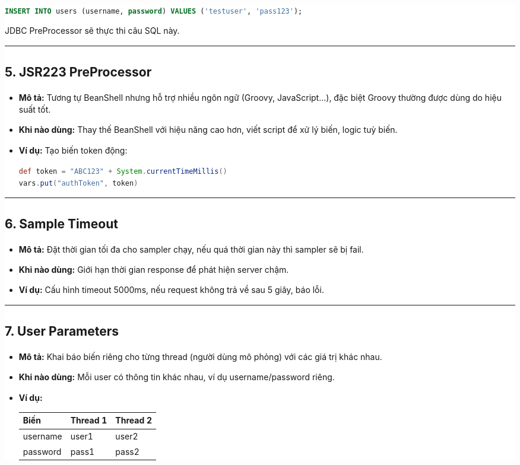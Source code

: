   ```sql
  INSERT INTO users (username, password) VALUES ('testuser', 'pass123');
  ```

  JDBC PreProcessor sẽ thực thi câu SQL này.

---

## 5. **JSR223 PreProcessor**

* **Mô tả:**
  Tương tự BeanShell nhưng hỗ trợ nhiều ngôn ngữ (Groovy, JavaScript...), đặc biệt Groovy thường được dùng do hiệu suất tốt.

* **Khi nào dùng:**
  Thay thế BeanShell với hiệu năng cao hơn, viết script để xử lý biến, logic tuỳ biến.

* **Ví dụ:**
  Tạo biến token động:

  ```groovy
  def token = "ABC123" + System.currentTimeMillis()
  vars.put("authToken", token)
  ```

---

## 6. **Sample Timeout**

* **Mô tả:**
  Đặt thời gian tối đa cho sampler chạy, nếu quá thời gian này thì sampler sẽ bị fail.

* **Khi nào dùng:**
  Giới hạn thời gian response để phát hiện server chậm.

* **Ví dụ:**
  Cấu hình timeout 5000ms, nếu request không trả về sau 5 giây, báo lỗi.

---

## 7. **User Parameters**

* **Mô tả:**
  Khai báo biến riêng cho từng thread (người dùng mô phỏng) với các giá trị khác nhau.

* **Khi nào dùng:**
  Mỗi user có thông tin khác nhau, ví dụ username/password riêng.

* **Ví dụ:**

  | Biến     | Thread 1 | Thread 2 |
  | -------- | -------- | -------- |
  | username | user1    | user2    |
  | password | pass1    | pass2    |
